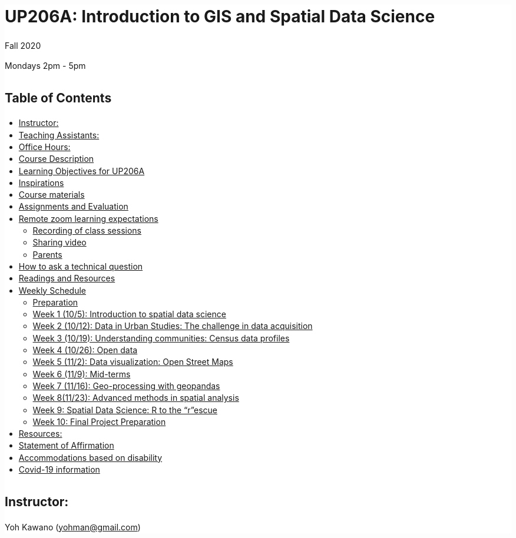 # UP206A: Introduction to GIS and Spatial Data Science

Fall 2020

Mondays 2pm - 5pm

## Table of Contents
  * [Instructor:](#instructor-)
  * [Teaching Assistants:](#teaching-assistants-)
  * [Office Hours:](#office-hours-)
  * [Course Description](#course-description)
  * [Learning Objectives for UP206A](#learning-objectives-for-up206a)
  * [Inspirations](#inspirations)
  * [Course materials](#course-materials)
  * [Assignments and Evaluation](#assignments-and-evaluation)
  * [Remote zoom learning expectations](#remote-zoom-learning-expectations)
    + [Recording of class sessions](#recording-of-class-sessions)
    + [Sharing video](#sharing-video)
    + [Parents](#parents)
  * [How to ask a technical question](#how-to-ask-a-technical-question)
  * [Readings and Resources](#readings-and-resources)
  * [Weekly Schedule](#weekly-schedule)
    + [Preparation](#preparation)
    + [Week 1 (10/5): Introduction to spatial data science](#week-1--10-5---introduction-to-spatial-data-science)
    + [Week 2 (10/12): Data in Urban Studies: The challenge in data acquisition](#week-2--10-12---data-in-urban-studies--the-challenge-in-data-acquisition)
    + [Week 3 (10/19): Understanding communities: Census data profiles](#week-3--10-19---understanding-communities--census-data-profiles)
    + [Week 4 (10/26): Open data](#week-4--10-26---open-data)
    + [Week 5 (11/2): Data visualization: Open Street Maps](#week-5--11-2---data-visualization--open-street-maps)
    + [Week 6 (11/9): Mid-terms](#week-6--11-9---mid-terms)
    + [Week 7 (11/16): Geo-processing with geopandas](#week-7--11-16---geo-processing-with-geopandas)
    + [Week 8(11/23): Advanced methods in spatial analysis](#week-8-11-23---advanced-methods-in-spatial-analysis)
    + [Week 9: Spatial Data Science: R to the “r”escue](#week-9--spatial-data-science--r-to-the--r-escue)
    + [Week 10: Final Project Preparation](#week-10--final-project-preparation)
  * [Resources:](#resources-)
  * [Statement of Affirmation](#statement-of-affirmation)
  * [Accommodations based on disability](#accommodations-based-on-disability)
  * [Covid-19 information](#covid-19-information)




## Instructor: 

Yoh Kawano (yohman@gmail.com)
